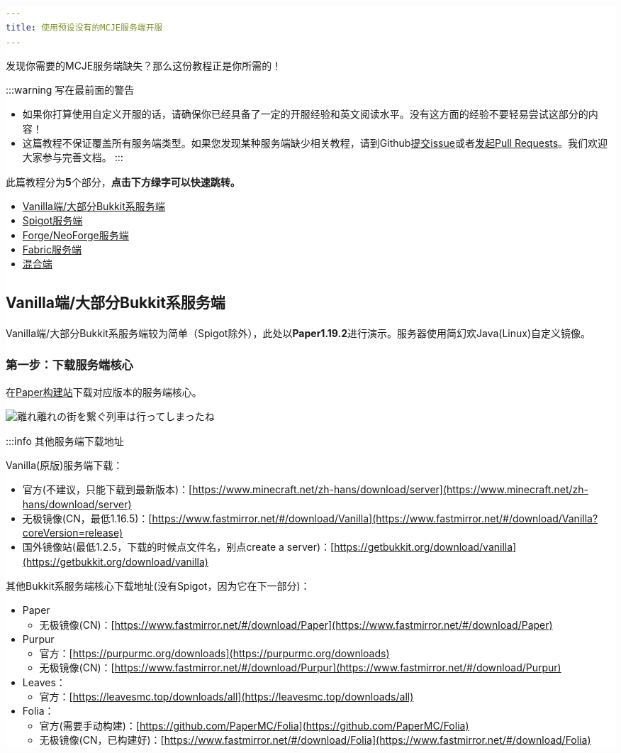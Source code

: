 ```yaml
---
title: 使用预设没有的MCJE服务端开服
---
```


发现你需要的MCJE服务端缺失？那么这份教程正是你所需的！

:::warning 写在最前面的警告

+ 如果你打算使用自定义开服的话，请确保你已经具备了一定的开服经验和英文阅读水平。没有这方面的经验不要轻易尝试这部分的内容！  
+ 这篇教程不保证覆盖所有服务端类型。如果您发现某种服务端缺少相关教程，请到Github[提交issue](https://github.com/ZengXiaoPi/Simpfun_Wiki/issues)或者[发起Pull Requests](https://github.com/ZengXiaoPi/Simpfun_Wiki/pulls)。我们欢迎大家参与完善文档。
:::

此篇教程分为**5**个部分，**点击下方绿字可以快速跳转。**

+ [Vanilla端/大部分Bukkit系服务端](#vanilla端大部分bukkit系服务端)
+ [Spigot服务端](#spigot服务端)
+ [Forge/NeoForge服务端](#forgeneoforge服务端)
+ [Fabric服务端](#fabric服务端)
+ [混合端](#混合端)

## Vanilla端/大部分Bukkit系服务端

Vanilla端/大部分Bukkit系服务端较为简单（Spigot除外），此处以**Paper1.19.2**进行演示。服务器使用简幻欢Java(Linux)自定义镜像。

### 第一步：下载服务端核心

在[Paper构建站](https://papermc.io/downloads/all)下载对应版本的服务端核心。

![離れ離れの街を繋ぐ列車は行ってしまったね](/img/pages/UseOtherServer-1.png)

:::info 其他服务端下载地址

Vanilla(原版)服务端下载：

+ 官方(不建议，只能下载到最新版本)：[https://www.minecraft.net/zh-hans/download/server](https://www.minecraft.net/zh-hans/download/server)
+ 无极镜像(CN，最低1.16.5)：[https://www.fastmirror.net/#/download/Vanilla](https://www.fastmirror.net/#/download/Vanilla?coreVersion=release)
+ 国外镜像站(最低1.2.5，下载的时候点文件名，别点create a server)：[https://getbukkit.org/download/vanilla](https://getbukkit.org/download/vanilla)

其他Bukkit系服务端核心下载地址(没有Spigot，因为它在下一部分)：

+ Paper
  + 无极镜像(CN)：[https://www.fastmirror.net/#/download/Paper](https://www.fastmirror.net/#/download/Paper)
+ Purpur
  + 官方：[https://purpurmc.org/downloads](https://purpurmc.org/downloads)
  + 无极镜像(CN)：[https://www.fastmirror.net/#/download/Purpur](https://www.fastmirror.net/#/download/Purpur)  
+ Leaves：
  + 官方：[https://leavesmc.top/downloads/all](https://leavesmc.top/downloads/all)
+ Folia：
  + 官方(需要手动构建)：[https://github.com/PaperMC/Folia](https://github.com/PaperMC/Folia)  
  + 无极镜像(CN，已构建好)：[https://www.fastmirror.net/#/download/Folia](https://www.fastmirror.net/#/download/Folia)
